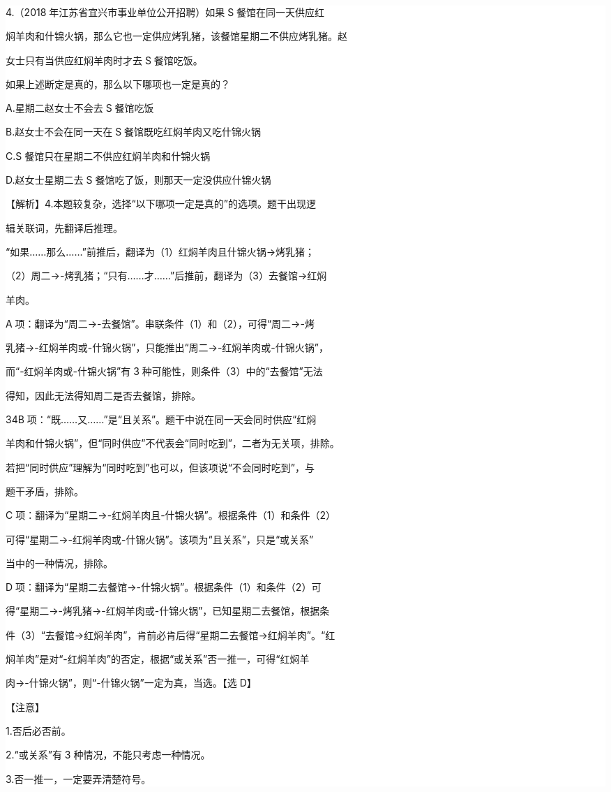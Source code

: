 4.（2018 年江苏省宜兴市事业单位公开招聘）如果 S 餐馆在同一天供应红

焖羊肉和什锦火锅，那么它也一定供应烤乳猪，该餐馆星期二不供应烤乳猪。赵

女士只有当供应红焖羊肉时才去 S 餐馆吃饭。

如果上述断定是真的，那么以下哪项也一定是真的？

A.星期二赵女士不会去 S 餐馆吃饭

B.赵女士不会在同一天在 S 餐馆既吃红焖羊肉又吃什锦火锅

C.S 餐馆只在星期二不供应红焖羊肉和什锦火锅

D.赵女士星期二去 S 餐馆吃了饭，则那天一定没供应什锦火锅

【解析】4.本题较复杂，选择“以下哪项一定是真的”的选项。题干出现逻

辑关联词，先翻译后推理。

“如果……那么……”前推后，翻译为（1）红焖羊肉且什锦火锅→烤乳猪； 

（2）周二→-烤乳猪；“只有……才……”后推前，翻译为（3）去餐馆→红焖

羊肉。

A 项：翻译为“周二→-去餐馆”。串联条件（1）和（2），可得“周二→-烤

乳猪→-红焖羊肉或-什锦火锅”，只能推出“周二→-红焖羊肉或-什锦火锅”， 

而“-红焖羊肉或-什锦火锅”有 3 种可能性，则条件（3）中的“去餐馆”无法

得知，因此无法得知周二是否去餐馆，排除。

34B 项：“既……又……”是“且关系”。题干中说在同一天会同时供应“红焖

羊肉和什锦火锅”，但“同时供应”不代表会“同时吃到”，二者为无关项，排除。

若把“同时供应”理解为“同时吃到”也可以，但该项说“不会同时吃到”，与

题干矛盾，排除。

C 项：翻译为“星期二→-红焖羊肉且-什锦火锅”。根据条件（1）和条件（2）

可得“星期二→-红焖羊肉或-什锦火锅”。该项为“且关系”，只是“或关系”

当中的一种情况，排除。

D 项：翻译为“星期二去餐馆→-什锦火锅”。根据条件（1）和条件（2）可 

得“星期二→-烤乳猪→-红焖羊肉或-什锦火锅”，已知星期二去餐馆，根据条

件（3）“去餐馆→红焖羊肉”，肯前必肯后得“星期二去餐馆→红焖羊肉”。“红

焖羊肉”是对“-红焖羊肉”的否定，根据“或关系”否一推一，可得“红焖羊

肉→-什锦火锅”，则“-什锦火锅”一定为真，当选。【选 D】

【注意】

1.否后必否前。

2.“或关系”有 3 种情况，不能只考虑一种情况。

3.否一推一，一定要弄清楚符号。
